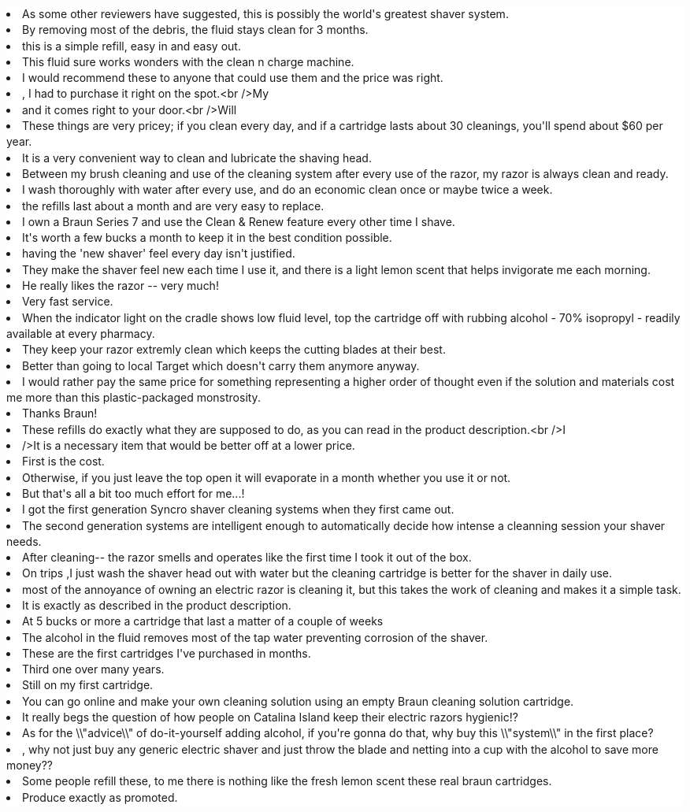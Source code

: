 <li> As some other reviewers have suggested, this is possibly the world&#x27;s greatest shaver system.  </li>
<li> By removing most of the debris, the fluid stays clean for 3 months.  </li>
<li> this is a simple refill, easy in and easy out.</li>
<li> This fluid sure works wonders with the clean n charge machine.  </li>
<li> I would recommend these to anyone that could use them and the price was right.</li>
<li> , I had to purchase it right on the spot.&lt;br /&gt;My</li>
<li> and it comes right to your door.&lt;br /&gt;Will</li>
<li> These things are very pricey; if you clean every day, and if a cartridge lasts about 30 cleanings, you&#x27;ll spend about $60 per year.  </li>
<li> It is a very convenient way to clean and lubricate the shaving head.</li>
<li> Between my brush cleaning and use of the cleaning system after every use of the razor, my razor is always clean and ready.</li>
<li> I wash thoroughly with water after every use, and do an economic clean once or maybe twice a week.</li>
<li> the refills last about a month and are very easy to replace.  </li>
<li> I own a Braun Series 7 and use the Clean &amp; Renew feature every other time I shave.  </li>
<li> It&#x27;s worth a few bucks a month to keep it in the best condition possible.</li>
<li> having the &#x27;new shaver&#x27; feel every day isn&#x27;t justified.</li>
<li> They make the shaver feel new each time I use it, and there is a light lemon scent that helps invigorate me each morning.    </li>
<li> He really likes the razor -- very much!</li>
<li> Very fast service.</li>
<li> When the indicator light on the cradle shows low fluid level, top the cartridge off with rubbing alcohol - 70% isopropyl - readily available at every pharmacy.  </li>
<li> They keep your razor extremly clean which keeps the cutting blades at their best.  </li>
<li> Better than going to local Target which doesn&#x27;t carry them anymore anyway.</li>
<li> I would rather pay the same price for something representing a higher order of thought even if the solution and materials cost me more than this plastic-packaged monstrosity.</li>
<li> Thanks Braun!</li>
<li> These refills do exactly what they are supposed to do, as you can read in the product description.&lt;br /&gt;I</li>
<li> /&gt;It is a necessary item that would be better off at a lower price.</li>
<li> First is the cost.  </li>
<li> Otherwise, if you just leave the top open it will evaporate in a month whether you use it or not.</li>
<li> But that&#x27;s all a bit too much effort for me...!</li>
<li> I got the first generation Syncro shaver cleaning systems when they first came out.</li>
<li> The second generation systems are intelligent enough to automatically decide how intense a cleanning session your shaver needs.</li>
<li> After cleaning-- the razor smells and operates like the first time I took it out of the box.  </li>
<li> On trips ,I just wash the shaver head out with water but the cleaning cartridge is better for the shaver in daily use.</li>
<li> most of the annoyance of owning an electric razor is cleaning it, but this takes the work of cleaning and makes it a simple task.  </li>
<li> It is exactly as described in the product description.</li>
<li> At 5 bucks or more a cartridge that last a matter of a couple of weeks</li>
<li> The alcohol in the fluid removes most of the tap water preventing corrosion of the shaver.</li>
<li> These are the first cartridges I&#x27;ve purchased in months.</li>
<li> Third one over many years.</li>
<li> Still on my first cartridge.</li>
<li> You can go online and make your own cleaning solution using an empty Braun cleaning solution cartridge.</li>
<li> It really begs the question of how people on Catalina Island keep their electric razors hygienic!?</li>
<li> As for the \\&quot;advice\\&quot; of do-it-yourself adding alcohol, if you&#x27;re gonna do that, why buy this \\&quot;system\\&quot; in the first place?  </li>
<li> , why not just buy any generic electric shaver and just throw the blade and netting into a cup with the alcohol to save more money??  </li>
<li> Some people refill these, to me there is nothing like the fresh lemon scent these real braun cartridges.  </li>
<li> Produce exactly as promoted.</li>